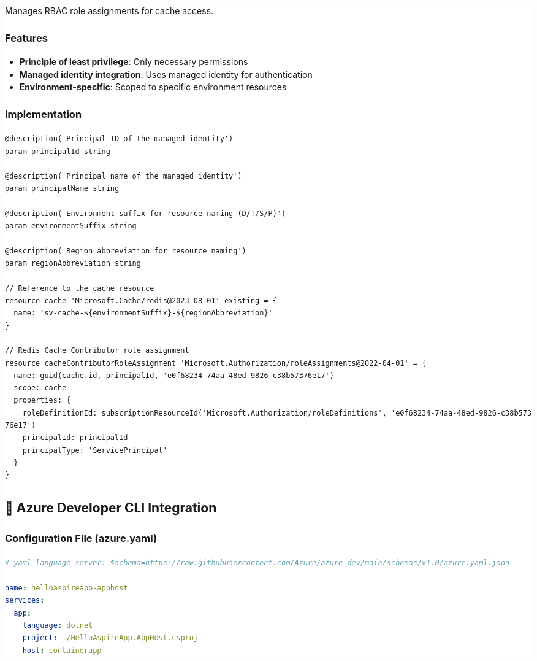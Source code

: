 Manages RBAC role assignments for cache access.

### Features

- **Principle of least privilege**: Only necessary permissions
- **Managed identity integration**: Uses managed identity for authentication
- **Environment-specific**: Scoped to specific environment resources

### Implementation

```bicep
@description('Principal ID of the managed identity')
param principalId string

@description('Principal name of the managed identity')
param principalName string

@description('Environment suffix for resource naming (D/T/S/P)')
param environmentSuffix string

@description('Region abbreviation for resource naming')
param regionAbbreviation string

// Reference to the cache resource
resource cache 'Microsoft.Cache/redis@2023-08-01' existing = {
  name: 'sv-cache-${environmentSuffix}-${regionAbbreviation}'
}

// Redis Cache Contributor role assignment
resource cacheContributorRoleAssignment 'Microsoft.Authorization/roleAssignments@2022-04-01' = {
  name: guid(cache.id, principalId, 'e0f68234-74aa-48ed-9826-c38b57376e17')
  scope: cache
  properties: {
    roleDefinitionId: subscriptionResourceId('Microsoft.Authorization/roleDefinitions', 'e0f68234-74aa-48ed-9826-c38b57376e17')
    principalId: principalId
    principalType: 'ServicePrincipal'
  }
}
```

## 🚀 Azure Developer CLI Integration

### Configuration File (azure.yaml)

```yaml
# yaml-language-server: $schema=https://raw.githubusercontent.com/Azure/azure-dev/main/schemas/v1.0/azure.yaml.json

name: helloaspireapp-apphost
services:
  app:
    language: dotnet
    project: ./HelloAspireApp.AppHost.csproj
    host: containerapp
```
